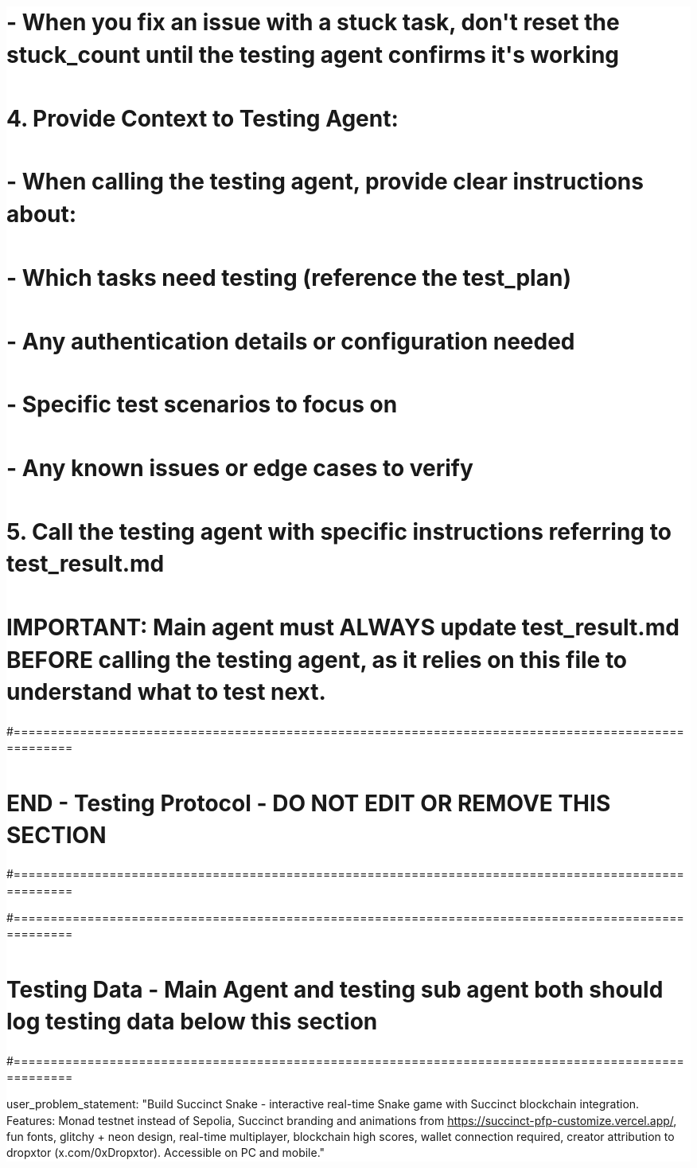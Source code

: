 #    - When you fix an issue with a stuck task, don't reset the stuck_count until the testing agent confirms it's working
#
# 4. Provide Context to Testing Agent:
#    - When calling the testing agent, provide clear instructions about:
#      - Which tasks need testing (reference the test_plan)
#      - Any authentication details or configuration needed
#      - Specific test scenarios to focus on
#      - Any known issues or edge cases to verify
#
# 5. Call the testing agent with specific instructions referring to test_result.md
#
# IMPORTANT: Main agent must ALWAYS update test_result.md BEFORE calling the testing agent, as it relies on this file to understand what to test next.

#====================================================================================================
# END - Testing Protocol - DO NOT EDIT OR REMOVE THIS SECTION
#====================================================================================================



#====================================================================================================
# Testing Data - Main Agent and testing sub agent both should log testing data below this section
#====================================================================================================

user_problem_statement: "Build Succinct Snake - interactive real-time Snake game with Succinct blockchain integration. Features: Monad testnet instead of Sepolia, Succinct branding and animations from https://succinct-pfp-customize.vercel.app/, fun fonts, glitchy + neon design, real-time multiplayer, blockchain high scores, wallet connection required, creator attribution to dropxtor (x.com/0xDropxtor). Accessible on PC and mobile."
